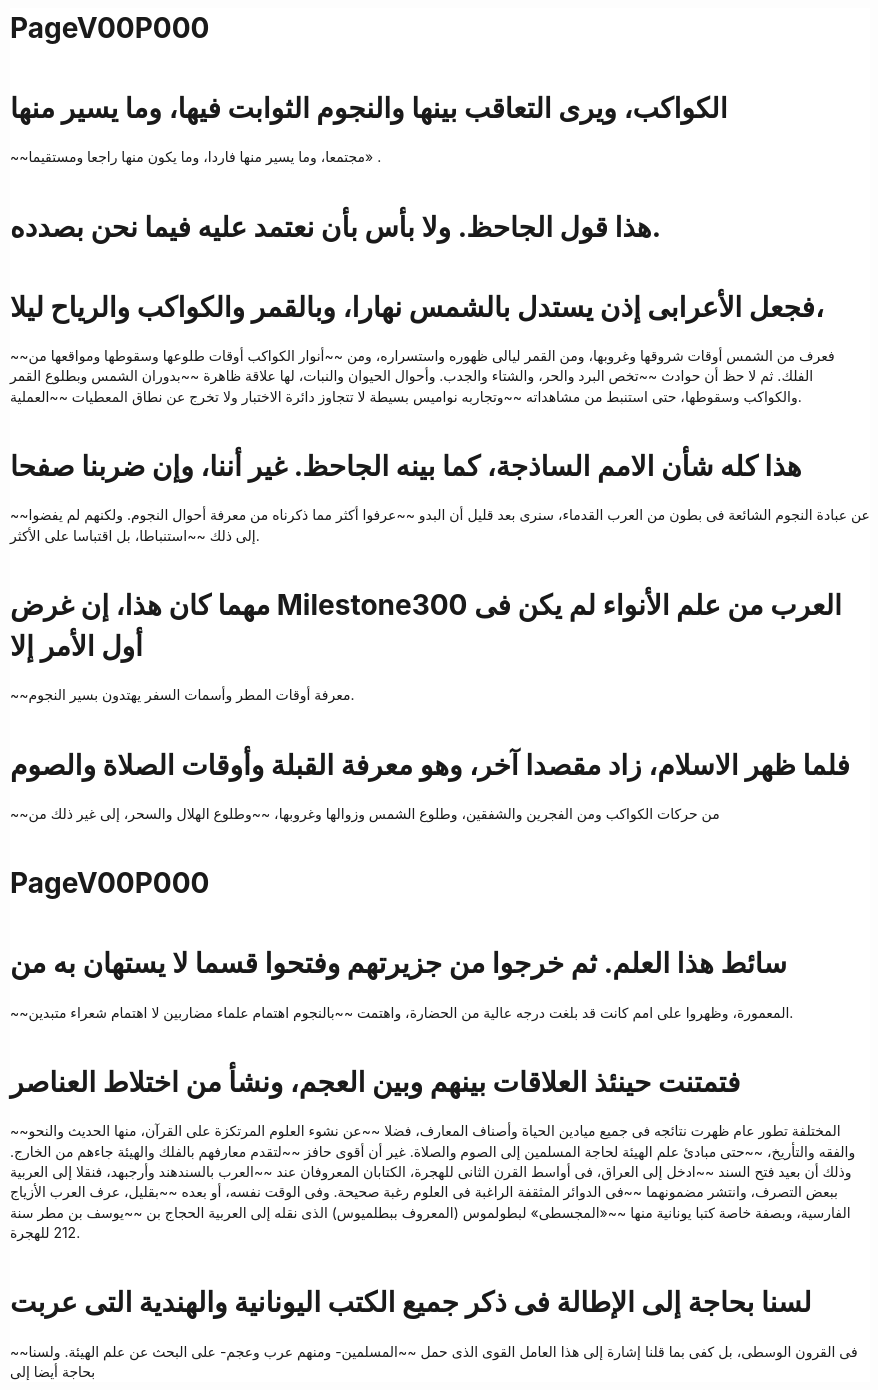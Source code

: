 # PageV00P000
# الكواكب، ويرى التعاقب بينها والنجوم الثوابت فيها، وما يسير منها
~~مجتمعا، وما يسير منها فاردا، وما يكون منها راجعا ومستقيما» .
# هذا قول الجاحظ. ولا بأس بأن نعتمد عليه فيما نحن بصدده.
# فجعل الأعرابى إذن يستدل بالشمس نهارا، وبالقمر والكواكب والرياح ليلا،
~~فعرف من الشمس أوقات شروقها وغروبها، ومن القمر ليالى ظهوره واستسراره، ومن
~~أنوار الكواكب أوقات طلوعها وسقوطها ومواقعها من الفلك. ثم لا حظ أن حوادث
~~تخص البرد والحر، والشتاء والجدب. وأحوال الحيوان والنبات، لها علاقة ظاهرة
~~بدوران الشمس وبطلوع القمر والكواكب وسقوطها، حتى استنبط من مشاهداته
~~وتجاربه نواميس بسيطة لا تتجاوز دائرة الاختبار ولا تخرج عن نطاق المعطيات
~~العملية.
# هذا كله شأن الامم الساذجة، كما بينه الجاحظ. غير أننا، وإن ضربنا صفحا
~~عن عبادة النجوم الشائعة فى بطون من العرب القدماء، سنرى بعد قليل أن البدو
~~عرفوا أكثر مما ذكرناه من معرفة أحوال النجوم. ولكنهم لم يفضوا إلى ذلك
~~استنباطا، بل اقتباسا على الأكثر.
# مهما كان هذا، إن غرض Milestone300 العرب من علم الأنواء لم يكن فى أول الأمر إلا
~~معرفة أوقات المطر وأسمات السفر يهتدون بسير النجوم.
# فلما ظهر الاسلام، زاد مقصدا آخر، وهو معرفة القبلة وأوقات الصلاة والصوم
~~من حركات الكواكب ومن الفجرين والشفقين، وطلوع الشمس وزوالها وغروبها،
~~وطلوع الهلال والسحر، إلى غير ذلك من
# PageV00P000
# سائط هذا العلم. ثم خرجوا من جزيرتهم وفتحوا قسما لا يستهان به من
~~المعمورة، وظهروا على امم كانت قد بلغت درجه عالية من الحضارة، واهتمت
~~بالنجوم اهتمام علماء مضاربين لا اهتمام شعراء متبدين.
# فتمتنت حينئذ العلاقات بينهم وبين العجم، ونشأ من اختلاط العناصر
~~المختلفة تطور عام ظهرت نتائجه فى جميع ميادين الحياة وأصناف المعارف، فضلا
~~عن نشوء العلوم المرتكزة على القرآن، منها الحديث والنحو والفقه والتأريخ،
~~حتى مبادئ علم الهيئة لحاجة المسلمين إلى الصوم والصلاة. غير أن أقوى حافز
~~لتقدم معارفهم بالفلك والهيئة جاءهم من الخارج. وذلك أن بعيد فتح السند
~~ادخل إلى العراق، فى أواسط القرن الثانى للهجرة، الكتابان المعروفان عند
~~العرب بالسندهند وأرجبهد، فنقلا إلى العربية ببعض التصرف، وانتشر مضمونهما
~~فى الدوائر المثقفة الراغبة فى العلوم رغبة صحيحة. وفى الوقت نفسه، أو بعده
~~بقليل، عرف العرب الأزياج الفارسية، وبصفة خاصة كتبا يونانية منها
~~«المجسطى» لبطولموس (المعروف ببطلميوس) الذى نقله إلى العربية الحجاج بن
~~يوسف بن مطر سنة 212 للهجرة.
# لسنا بحاجة إلى الإطالة فى ذكر جميع الكتب اليونانية والهندية التى عربت
~~فى القرون الوسطى، بل كفى بما قلنا إشارة إلى هذا العامل القوى الذى حمل
~~المسلمين- ومنهم عرب وعجم- على البحث عن علم الهيئة. ولسنا بحاجة أيضا إلى